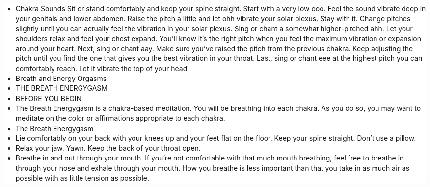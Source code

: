 - Chakra Sounds Sit or stand comfortably and keep your spine straight. Start with a very low ooo. Feel the sound vibrate deep in your genitals and lower abdomen. Raise the pitch a little and let ohh vibrate your solar plexus. Stay with it. Change pitches slightly until you can actually feel the vibration in your solar plexus. Sing or chant a somewhat higher-pitched ahh. Let your shoulders relax and feel your chest expand. You’ll know it’s the right pitch when you feel the maximum vibration or expansion around your heart. Next, sing or chant aay. Make sure you’ve raised the pitch from the previous chakra. Keep adjusting the pitch until you find the one that gives you the best vibration in your throat. Last, sing or chant eee at the highest pitch you can comfortably reach. Let it vibrate the top of your head!
- Breath and Energy Orgasms
- THE BREATH ENERGYGASM
- BEFORE YOU BEGIN
- The Breath Energygasm is a chakra-based meditation. You will be breathing into each chakra. As you do so, you may want to meditate on the color or affirmations appropriate to each chakra.
- The Breath Energygasm
- Lie comfortably on your back with your knees up and your feet flat on the floor. Keep your spine straight. Don’t use a pillow.
- Relax your jaw. Yawn. Keep the back of your throat open.
- Breathe in and out through your mouth. If you’re not comfortable with that much mouth breathing, feel free to breathe in through your nose and exhale through your mouth. How you breathe is less important than that you take in as much air as possible with as little tension as possible.
